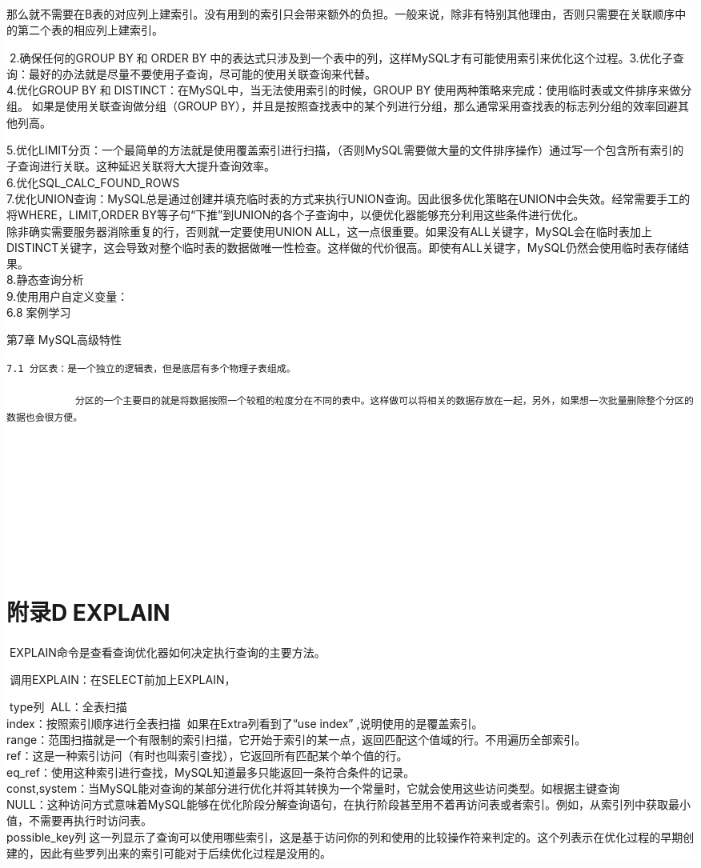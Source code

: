 ​                    那么就不需要在B表的对应列上建索引。没有用到的索引只会带来额外的负担。一般来说，除非有特别其他理由，否则只需要在关联顺序中的第二个表的
​                    相应列上建索引。

​        2.确保任何的GROUP BY 和 ORDER BY 中的表达式只涉及到一个表中的列，这样MySQL才有可能使用索引来优化这个过程。
​    3.优化子查询：最好的办法就是尽量不要使用子查询，尽可能的使用关联查询来代替。
​    
​    4.优化GROUP BY 和 DISTINCT：在MySQL中，当无法使用索引的时候，GROUP BY 使用两种策略来完成：使用临时表或文件排序来做分组。
​                                如果是使用关联查询做分组（GROUP BY），并且是按照查找表中的某个列进行分组，那么通常采用查找表的标志列分组的效率回避其他列高。

​    5.优化LIMIT分页：一个最简单的方法就是使用覆盖索引进行扫描，（否则MySQL需要做大量的文件排序操作）通过写一个包含所有索引的子查询进行关联。这种延迟关联将大大提升查询效率。
​    
​    6.优化SQL_CALC_FOUND_ROWS
​    
​    7.优化UNION查询：MySQL总是通过创建并填充临时表的方式来执行UNION查询。因此很多优化策略在UNION中会失效。
​                    经常需要手工的将WHERE，LIMIT,ORDER BY等子句“下推”到UNION的各个子查询中，以便优化器能够充分利用这些条件进行优化。
​                    
​                    除非确实需要服务器消除重复的行，否则就一定要使用UNION ALL，这一点很重要。如果没有ALL关键字，MySQL会在临时表加上DISTINCT关键字，
​                    这会导致对整个临时表的数据做唯一性检查。这样做的代价很高。即使有ALL关键字，MySQL仍然会使用临时表存储结果。
​                
​    8.静态查询分析
​    
​    9.使用用户自定义变量：
​                    
 6.8 案例学习

第7章 MySQL高级特性
    
    7.1 分区表：是一个独立的逻辑表，但是底层有多个物理子表组成。
            
                分区的一个主要目的就是将数据按照一个较粗的粒度分在不同的表中。这样做可以将相关的数据存放在一起，另外，如果想一次批量删除整个分区的数据也会很方便。

​                                        
​                                        
​                        
​                          
​                                                  
​                                               
​                                            
​                                                                         

# 附录D EXPLAIN 


​         EXPLAIN命令是查看查询优化器如何决定执行查询的主要方法。
​         

​     调用EXPLAIN：在SELECT前加上EXPLAIN，

​     type列
​         ALL：全表扫描
​         
​         index：按照索引顺序进行全表扫描
​                如果在Extra列看到了“use index” ,说明使用的是覆盖索引。    
​         range：范围扫描就是一个有限制的索引扫描，它开始于索引的某一点，返回匹配这个值域的行。不用遍历全部索引。
​         
​         ref：这是一种索引访问（有时也叫索引查找），它返回所有匹配某个单个值的行。
​         
​         eq_ref：使用这种索引进行查找，MySQL知道最多只能返回一条符合条件的记录。
​         
​         const,system：当MySQL能对查询的某部分进行优化并将其转换为一个常量时，它就会使用这些访问类型。如根据主键查询
​         
​         NULL：这种访问方式意味着MySQL能够在优化阶段分解查询语句，在执行阶段甚至用不着再访问表或者索引。例如，从索引列中获取最小值，不需要再执行时访问表。
​     
​     possible_key列
​        这一列显示了查询可以使用哪些索引，这是基于访问你的列和使用的比较操作符来判定的。
​        这个列表示在优化过程的早期创建的，因此有些罗列出来的索引可能对于后续优化过程是没用的。
​     